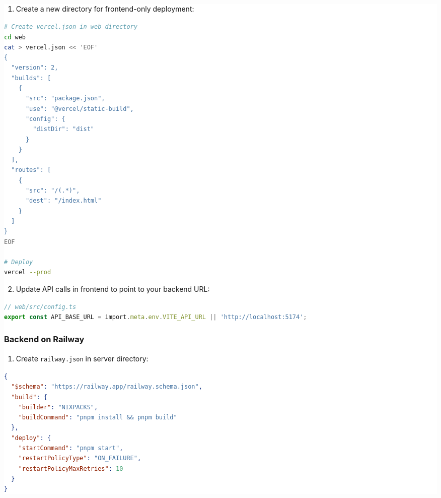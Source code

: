 1. Create a new directory for frontend-only deployment:

```bash
# Create vercel.json in web directory
cd web
cat > vercel.json << 'EOF'
{
  "version": 2,
  "builds": [
    {
      "src": "package.json",
      "use": "@vercel/static-build",
      "config": {
        "distDir": "dist"
      }
    }
  ],
  "routes": [
    {
      "src": "/(.*)",
      "dest": "/index.html"
    }
  ]
}
EOF

# Deploy
vercel --prod
```

2. Update API calls in frontend to point to your backend URL:

```typescript
// web/src/config.ts
export const API_BASE_URL = import.meta.env.VITE_API_URL || 'http://localhost:5174';
```

### Backend on Railway

1. Create `railway.json` in server directory:

```json
{
  "$schema": "https://railway.app/railway.schema.json",
  "build": {
    "builder": "NIXPACKS",
    "buildCommand": "pnpm install && pnpm build"
  },
  "deploy": {
    "startCommand": "pnpm start",
    "restartPolicyType": "ON_FAILURE",
    "restartPolicyMaxRetries": 10
  }
}
```
